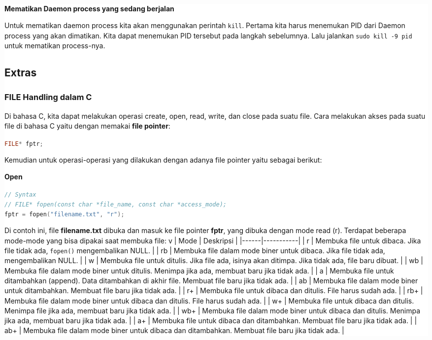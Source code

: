 **Mematikan Daemon process yang sedang berjalan**

Untuk mematikan daemon process kita akan menggunakan perintah `kill`. Pertama kita harus menemukan PID dari Daemon process yang akan dimatikan. Kita dapat menemukan PID tersebut pada langkah sebelumnya. Lalu jalankan `sudo kill -9 pid` untuk mematikan process-nya.

## Extras

### FILE Handling dalam C

Di bahasa C, kita dapat melakukan operasi create, open, read, write, dan close pada suatu file. Cara melakukan akses pada suatu file di bahasa C yaitu dengan memakai **file pointer**:

```c
FILE* fptr;
```

Kemudian untuk operasi-operasi yang dilakukan dengan adanya file pointer yaitu sebagai berikut:

**Open**


```c
// Syntax
// FILE* fopen(const char *file_name, const char *access_mode);
fptr = fopen("filename.txt", "r");
```

Di contoh ini, file **filename.txt** dibuka dan masuk ke file pointer **fptr**, yang dibuka dengan mode read (r). Terdapat beberapa mode-mode yang bisa dipakai saat membuka file:
v
| Mode | Deskripsi |
|------|-----------|
| r | Membuka file untuk dibaca. Jika file tidak ada, `fopen()` mengembalikan NULL. |
| rb | Membuka file dalam mode biner untuk dibaca. Jika file tidak ada, mengembalikan NULL. |
| w | Membuka file untuk ditulis. Jika file ada, isinya akan ditimpa. Jika tidak ada, file baru dibuat. |
| wb | Membuka file dalam mode biner untuk ditulis. Menimpa jika ada, membuat baru jika tidak ada. |
| a | Membuka file untuk ditambahkan (append). Data ditambahkan di akhir file. Membuat file baru jika tidak ada. |
| ab | Membuka file dalam mode biner untuk ditambahkan. Membuat file baru jika tidak ada. |
| r+ | Membuka file untuk dibaca dan ditulis. File harus sudah ada. |
| rb+ | Membuka file dalam mode biner untuk dibaca dan ditulis. File harus sudah ada. |
| w+ | Membuka file untuk dibaca dan ditulis. Menimpa file jika ada, membuat baru jika tidak ada. |
| wb+ | Membuka file dalam mode biner untuk dibaca dan ditulis. Menimpa jika ada, membuat baru jika tidak ada. |
| a+ | Membuka file untuk dibaca dan ditambahkan. Membuat file baru jika tidak ada. |
| ab+ | Membuka file dalam mode biner untuk dibaca dan ditambahkan. Membuat file baru jika tidak ada. |

